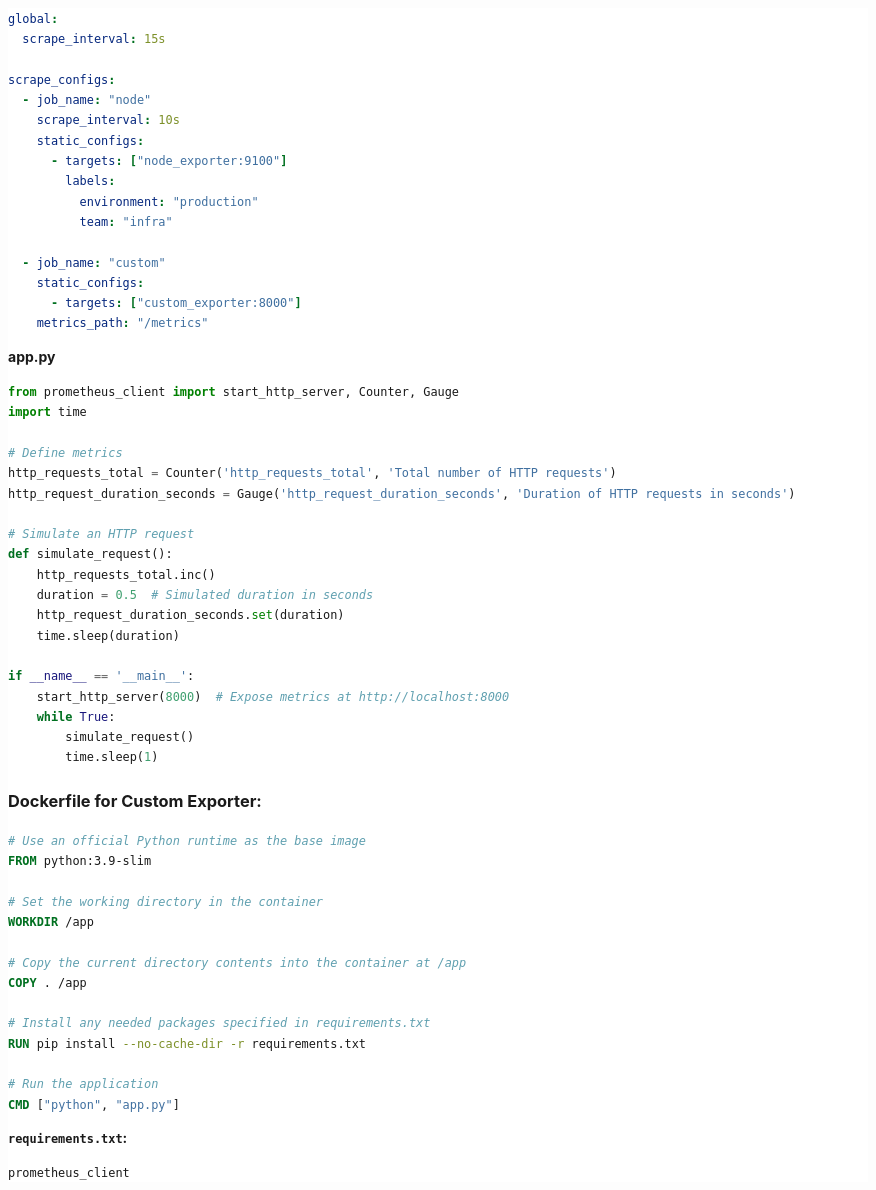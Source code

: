 ```yaml
global:
  scrape_interval: 15s

scrape_configs:
  - job_name: "node"
    scrape_interval: 10s
    static_configs:
      - targets: ["node_exporter:9100"]
        labels:
          environment: "production"
          team: "infra"

  - job_name: "custom"
    static_configs:
      - targets: ["custom_exporter:8000"]
    metrics_path: "/metrics"
```
**app.py**
```python
from prometheus_client import start_http_server, Counter, Gauge
import time

# Define metrics
http_requests_total = Counter('http_requests_total', 'Total number of HTTP requests')
http_request_duration_seconds = Gauge('http_request_duration_seconds', 'Duration of HTTP requests in seconds')

# Simulate an HTTP request
def simulate_request():
    http_requests_total.inc()
    duration = 0.5  # Simulated duration in seconds
    http_request_duration_seconds.set(duration)
    time.sleep(duration)

if __name__ == '__main__':
    start_http_server(8000)  # Expose metrics at http://localhost:8000
    while True:
        simulate_request()
        time.sleep(1)
```
### Dockerfile for Custom Exporter:

```Dockerfile
# Use an official Python runtime as the base image
FROM python:3.9-slim

# Set the working directory in the container
WORKDIR /app

# Copy the current directory contents into the container at /app
COPY . /app

# Install any needed packages specified in requirements.txt
RUN pip install --no-cache-dir -r requirements.txt

# Run the application
CMD ["python", "app.py"]
```

**`requirements.txt`:**
```
prometheus_client
```
